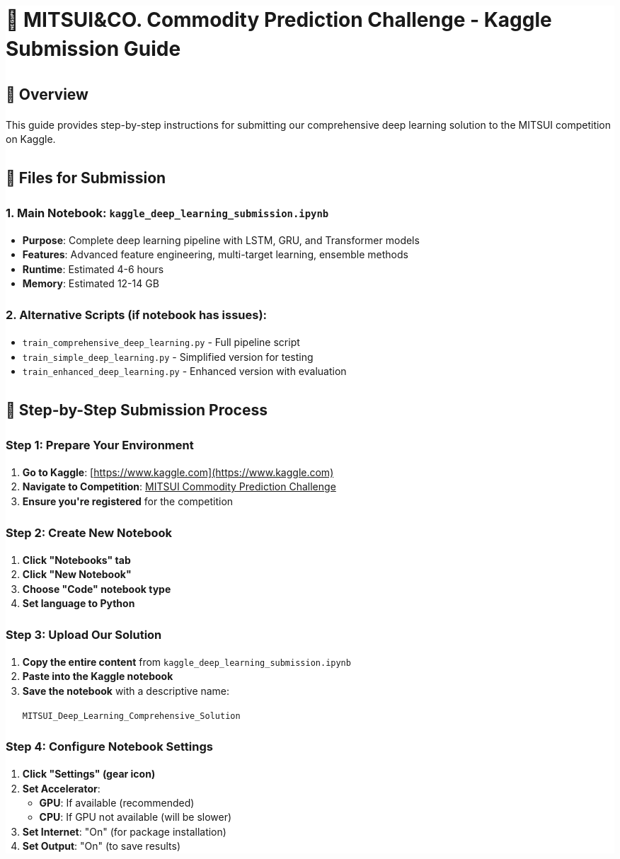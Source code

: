 # 🚀 MITSUI&CO. Commodity Prediction Challenge - Kaggle Submission Guide

## 🎯 Overview
This guide provides step-by-step instructions for submitting our comprehensive deep learning solution to the MITSUI competition on Kaggle.

## 📁 Files for Submission

### 1. **Main Notebook**: `kaggle_deep_learning_submission.ipynb`
- **Purpose**: Complete deep learning pipeline with LSTM, GRU, and Transformer models
- **Features**: Advanced feature engineering, multi-target learning, ensemble methods
- **Runtime**: Estimated 4-6 hours
- **Memory**: Estimated 12-14 GB

### 2. **Alternative Scripts** (if notebook has issues):
- `train_comprehensive_deep_learning.py` - Full pipeline script
- `train_simple_deep_learning.py` - Simplified version for testing
- `train_enhanced_deep_learning.py` - Enhanced version with evaluation

## 🚀 Step-by-Step Submission Process

### Step 1: Prepare Your Environment
1. **Go to Kaggle**: [https://www.kaggle.com](https://www.kaggle.com)
2. **Navigate to Competition**: [MITSUI Commodity Prediction Challenge](https://www.kaggle.com/competitions/mitsui-commodity-prediction-challenge)
3. **Ensure you're registered** for the competition

### Step 2: Create New Notebook
1. **Click "Notebooks" tab**
2. **Click "New Notebook"**
3. **Choose "Code" notebook type**
4. **Set language to Python**

### Step 3: Upload Our Solution
1. **Copy the entire content** from `kaggle_deep_learning_submission.ipynb`
2. **Paste into the Kaggle notebook**
3. **Save the notebook** with a descriptive name:
   ```
   MITSUI_Deep_Learning_Comprehensive_Solution
   ```

### Step 4: Configure Notebook Settings
1. **Click "Settings" (gear icon)**
2. **Set Accelerator**: 
   - **GPU**: If available (recommended)
   - **CPU**: If GPU not available (will be slower)
3. **Set Internet**: "On" (for package installation)
4. **Set Output**: "On" (to save results)
